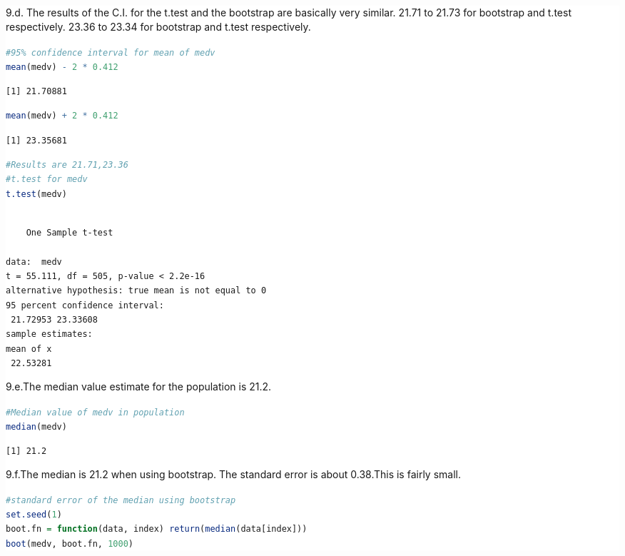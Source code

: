 9.d. The results of the C.I. for the t.test and the bootstrap are basically very similar. 21.71 to 21.73 for bootstrap and t.test respectively. 23.36 to 23.34 for bootstrap and t.test respectively.

```r
#95% confidence interval for mean of medv
mean(medv) - 2 * 0.412
```

```
[1] 21.70881
```

```r
mean(medv) + 2 * 0.412
```

```
[1] 23.35681
```

```r
#Results are 21.71,23.36
#t.test for medv
t.test(medv)
```

```

	One Sample t-test

data:  medv
t = 55.111, df = 505, p-value < 2.2e-16
alternative hypothesis: true mean is not equal to 0
95 percent confidence interval:
 21.72953 23.33608
sample estimates:
mean of x 
 22.53281 
```

9.e.The median value estimate for the population is 21.2.

```r
#Median value of medv in population
median(medv)
```

```
[1] 21.2
```

9.f.The median is 21.2 when using bootstrap. The standard error is about 0.38.This is fairly small.

```r
#standard error of the median using bootstrap
set.seed(1)
boot.fn = function(data, index) return(median(data[index]))
boot(medv, boot.fn, 1000)
```
